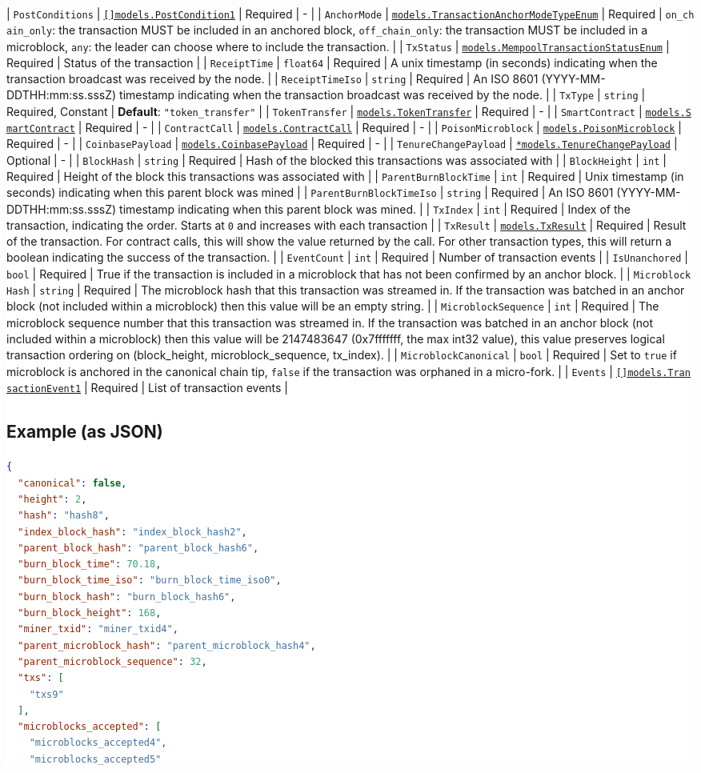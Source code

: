 | `PostConditions` | [`[]models.PostCondition1`](../../doc/models/post-condition-1.md) | Required | - |
| `AnchorMode` | [`models.TransactionAnchorModeTypeEnum`](../../doc/models/transaction-anchor-mode-type-enum.md) | Required | `on_chain_only`: the transaction MUST be included in an anchored block, `off_chain_only`: the transaction MUST be included in a microblock, `any`: the leader can choose where to include the transaction. |
| `TxStatus` | [`models.MempoolTransactionStatusEnum`](../../doc/models/mempool-transaction-status-enum.md) | Required | Status of the transaction |
| `ReceiptTime` | `float64` | Required | A unix timestamp (in seconds) indicating when the transaction broadcast was received by the node. |
| `ReceiptTimeIso` | `string` | Required | An ISO 8601 (YYYY-MM-DDTHH:mm:ss.sssZ) timestamp indicating when the transaction broadcast was received by the node. |
| `TxType` | `string` | Required, Constant | **Default**: `"token_transfer"` |
| `TokenTransfer` | [`models.TokenTransfer`](../../doc/models/token-transfer.md) | Required | - |
| `SmartContract` | [`models.SmartContract`](../../doc/models/smart-contract.md) | Required | - |
| `ContractCall` | [`models.ContractCall`](../../doc/models/contract-call.md) | Required | - |
| `PoisonMicroblock` | [`models.PoisonMicroblock`](../../doc/models/poison-microblock.md) | Required | - |
| `CoinbasePayload` | [`models.CoinbasePayload`](../../doc/models/coinbase-payload.md) | Required | - |
| `TenureChangePayload` | [`*models.TenureChangePayload`](../../doc/models/tenure-change-payload.md) | Optional | - |
| `BlockHash` | `string` | Required | Hash of the blocked this transactions was associated with |
| `BlockHeight` | `int` | Required | Height of the block this transactions was associated with |
| `ParentBurnBlockTime` | `int` | Required | Unix timestamp (in seconds) indicating when this parent block was mined |
| `ParentBurnBlockTimeIso` | `string` | Required | An ISO 8601 (YYYY-MM-DDTHH:mm:ss.sssZ) timestamp indicating when this parent block was mined. |
| `TxIndex` | `int` | Required | Index of the transaction, indicating the order. Starts at `0` and increases with each transaction |
| `TxResult` | [`models.TxResult`](../../doc/models/tx-result.md) | Required | Result of the transaction. For contract calls, this will show the value returned by the call. For other transaction types, this will return a boolean indicating the success of the transaction. |
| `EventCount` | `int` | Required | Number of transaction events |
| `IsUnanchored` | `bool` | Required | True if the transaction is included in a microblock that has not been confirmed by an anchor block. |
| `MicroblockHash` | `string` | Required | The microblock hash that this transaction was streamed in. If the transaction was batched in an anchor block (not included within a microblock) then this value will be an empty string. |
| `MicroblockSequence` | `int` | Required | The microblock sequence number that this transaction was streamed in. If the transaction was batched in an anchor block (not included within a microblock) then this value will be 2147483647 (0x7fffffff, the max int32 value), this value preserves logical transaction ordering on (block_height, microblock_sequence, tx_index). |
| `MicroblockCanonical` | `bool` | Required | Set to `true` if microblock is anchored in the canonical chain tip, `false` if the transaction was orphaned in a micro-fork. |
| `Events` | [`[]models.TransactionEvent1`](../../doc/models/transaction-event-1.md) | Required | List of transaction events |

## Example (as JSON)

```json
{
  "canonical": false,
  "height": 2,
  "hash": "hash8",
  "index_block_hash": "index_block_hash2",
  "parent_block_hash": "parent_block_hash6",
  "burn_block_time": 70.18,
  "burn_block_time_iso": "burn_block_time_iso0",
  "burn_block_hash": "burn_block_hash6",
  "burn_block_height": 168,
  "miner_txid": "miner_txid4",
  "parent_microblock_hash": "parent_microblock_hash4",
  "parent_microblock_sequence": 32,
  "txs": [
    "txs9"
  ],
  "microblocks_accepted": [
    "microblocks_accepted4",
    "microblocks_accepted5"
```